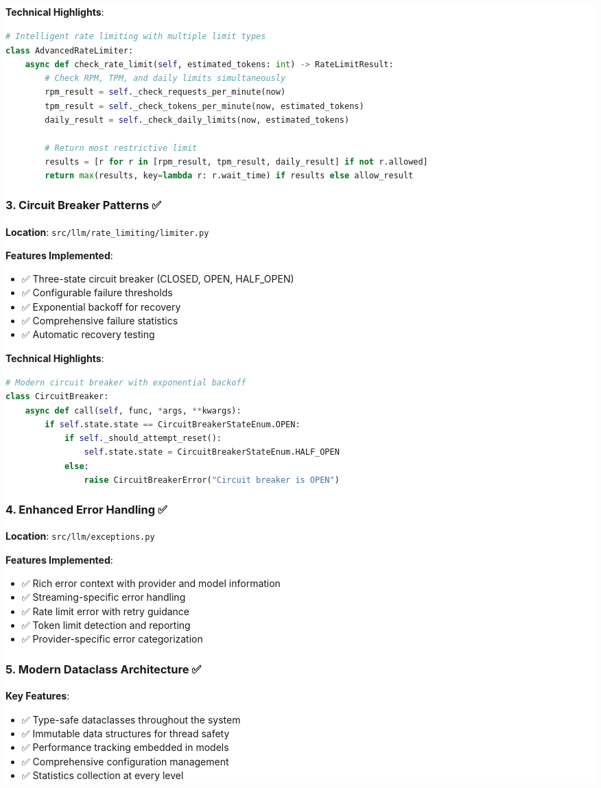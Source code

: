 **Technical Highlights**:
```python
# Intelligent rate limiting with multiple limit types
class AdvancedRateLimiter:
    async def check_rate_limit(self, estimated_tokens: int) -> RateLimitResult:
        # Check RPM, TPM, and daily limits simultaneously
        rpm_result = self._check_requests_per_minute(now)
        tpm_result = self._check_tokens_per_minute(now, estimated_tokens)
        daily_result = self._check_daily_limits(now, estimated_tokens)
        
        # Return most restrictive limit
        results = [r for r in [rpm_result, tpm_result, daily_result] if not r.allowed]
        return max(results, key=lambda r: r.wait_time) if results else allow_result
```

### 3. **Circuit Breaker Patterns** ✅

**Location**: `src/llm/rate_limiting/limiter.py`

**Features Implemented**:
- ✅ Three-state circuit breaker (CLOSED, OPEN, HALF_OPEN)
- ✅ Configurable failure thresholds
- ✅ Exponential backoff for recovery
- ✅ Comprehensive failure statistics
- ✅ Automatic recovery testing

**Technical Highlights**:
```python
# Modern circuit breaker with exponential backoff
class CircuitBreaker:
    async def call(self, func, *args, **kwargs):
        if self.state.state == CircuitBreakerStateEnum.OPEN:
            if self._should_attempt_reset():
                self.state.state = CircuitBreakerStateEnum.HALF_OPEN
            else:
                raise CircuitBreakerError("Circuit breaker is OPEN")
```

### 4. **Enhanced Error Handling** ✅

**Location**: `src/llm/exceptions.py`

**Features Implemented**:
- ✅ Rich error context with provider and model information
- ✅ Streaming-specific error handling
- ✅ Rate limit error with retry guidance
- ✅ Token limit detection and reporting
- ✅ Provider-specific error categorization

### 5. **Modern Dataclass Architecture** ✅

**Key Features**:
- ✅ Type-safe dataclasses throughout the system
- ✅ Immutable data structures for thread safety
- ✅ Performance tracking embedded in models
- ✅ Comprehensive configuration management
- ✅ Statistics collection at every level
